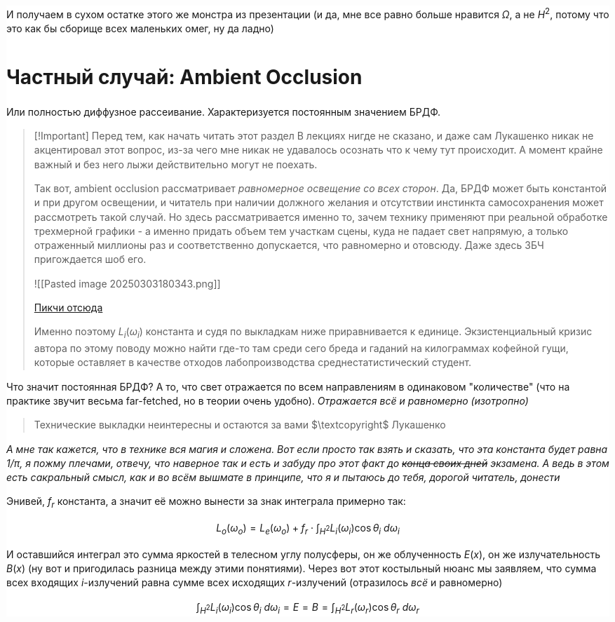 И получаем в сухом остатке этого же монстра из презентации (и да, мне все равно больше нравится $\Omega$, а не $H^2$, потому что это как бы сборище всех маленьких омег, ну да ладно)

# Частный случай: Ambient Occlusion
Или полностью диффузное рассеивание. Характеризуется постоянным значением БРДФ.

> [!Important] Перед тем, как начать читать этот раздел
> В лекциях нигде не сказано, и даже сам Лукашенко никак не акцентировал этот вопрос, из-за чего мне никак не удавалось осознать что к чему тут происходит. А момент крайне важный и без него лыжи действительно могут не поехать.
> 
> Так вот, ambient occlusion рассматривает _равномерное освещение со всех сторон_. Да, БРДФ может быть константой и при другом освещении, и читатель при наличии должного желания и отсутствии инстинкта самосохранения может рассмотреть такой случай. Но здесь рассматривается именно то, зачем технику применяют при реальной обработке трехмерной графики - а именно придать объем тем участкам сцены, куда не падает свет напрямую, а только отраженный миллионы раз и соответственно допускается, что равномерно и отовсюду. Даже здесь ЗБЧ пригождается шоб его.
> 
> ![[Pasted image 20250303180343.png]]
> 
> [Пикчи отсюда](http://www.aaa-studio.eu/furryball4help/index.html?LightNode2.html)
> 
> Именно поэтому $L_i(\omega_i)$ константа и судя по выкладкам ниже приравнивается к единице. Экзистенциальный кризис автора по этому поводу можно найти где-то там среди сего бреда и гаданий на килограммах кофейной гущи, которые оставляет в качестве отходов лабопроизводства среднестатистический студент.


Что значит постоянная БРДФ? А то, что свет отражается по всем направлениям в одинаковом "количестве" (что на практике звучит весьма far-fetched, но в теории очень удобно). _Отражается всё и равномерно (изотропно)_

> Технические выкладки неинтересны и остаются за вами
> $\textcopyright$ Лукашенко

_А мне так кажется, что в технике вся магия и сложена. Вот если просто так взять и сказать, что эта константа будет равна $1/\pi$, я пожму плечами, отвечу, что наверное так и есть и забуду про этот факт до ~~конца своих дней~~ экзамена. А ведь в этом есть сакральный смысл, как и во всём вышмате в принципе, что я и пытаюсь до тебя, дорогой читатель, донести_

Энивей, $f_r$ константа, а значит её можно вынести за знак интеграла примерно так:

$$
L_o(\omega_o) = L_e(\omega_o) + f_r \cdot \int_{H^2} L_i(\omega_i) \cos\theta_i\ d\omega_i
$$

И оставшийся интеграл это сумма яркостей в телесном углу полусферы, он же облученность $E(x)$, он же излучательность $B(x)$ (ну вот и пригодилась разница между этими понятиями). Через вот этот костыльный нюанс мы заявляем, что сумма всех входящих $i$-излучений равна сумме всех исходящих $r$-излучений (отразилось _всё_ и равномерно)

$$
\int_{H^2} L_i(\omega_i) \cos\theta_i\ d\omega_i = E = B = \int_{H^2} L_r(\omega_r)\cos\theta_r\ d\omega_r
$$
